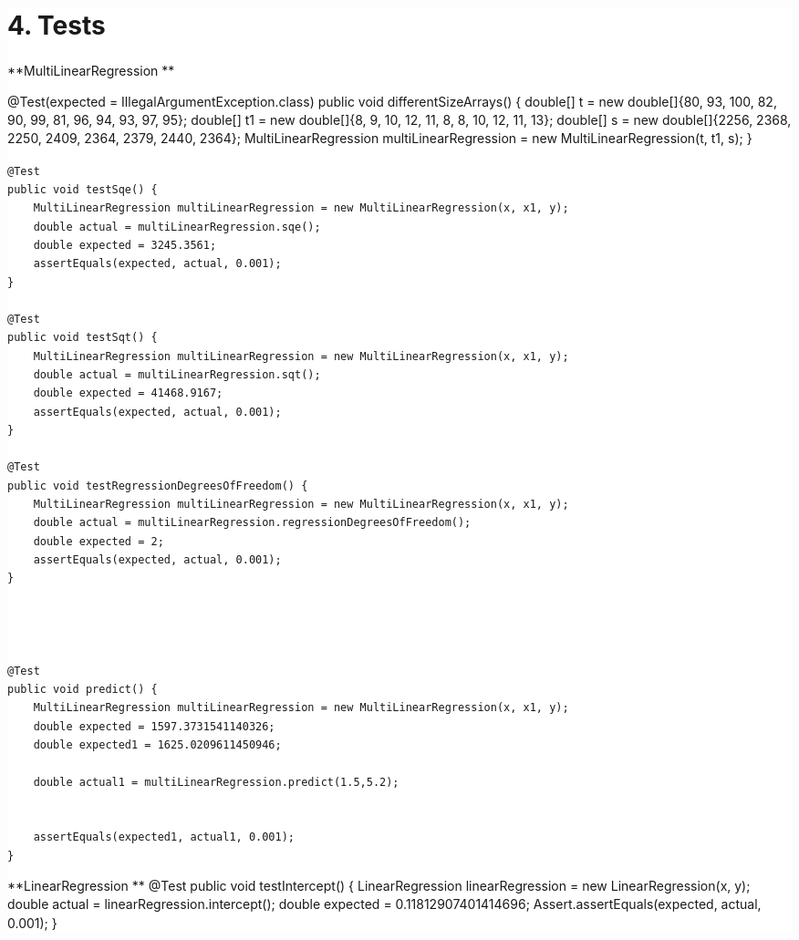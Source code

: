 # 4. Tests 


**MultiLinearRegression **

@Test(expected = IllegalArgumentException.class)
    public void differentSizeArrays() {
        double[] t = new double[]{80, 93, 100, 82, 90, 99, 81, 96, 94, 93, 97, 95};
        double[] t1 = new double[]{8, 9, 10, 12, 11, 8, 8, 10, 12, 11, 13};
        double[] s = new double[]{2256, 2368, 2250, 2409, 2364, 2379, 2440, 2364};
        MultiLinearRegression multiLinearRegression = new MultiLinearRegression(t, t1, s);
    }

    @Test
    public void testSqe() {
        MultiLinearRegression multiLinearRegression = new MultiLinearRegression(x, x1, y);
        double actual = multiLinearRegression.sqe();
        double expected = 3245.3561;
        assertEquals(expected, actual, 0.001);
    } 

    @Test
    public void testSqt() {
        MultiLinearRegression multiLinearRegression = new MultiLinearRegression(x, x1, y);
        double actual = multiLinearRegression.sqt();
        double expected = 41468.9167;
        assertEquals(expected, actual, 0.001);
    }

    @Test
    public void testRegressionDegreesOfFreedom() {
        MultiLinearRegression multiLinearRegression = new MultiLinearRegression(x, x1, y);
        double actual = multiLinearRegression.regressionDegreesOfFreedom();
        double expected = 2;
        assertEquals(expected, actual, 0.001);
    }


    

    @Test
    public void predict() {
        MultiLinearRegression multiLinearRegression = new MultiLinearRegression(x, x1, y);
        double expected = 1597.3731541140326;
        double expected1 = 1625.0209611450946;

        double actual1 = multiLinearRegression.predict(1.5,5.2);


        assertEquals(expected1, actual1, 0.001);
    }

**LinearRegression **
@Test
    public void testIntercept() {
        LinearRegression linearRegression = new LinearRegression(x, y);
        double actual = linearRegression.intercept();
        double expected = 0.11812907401414696;
        Assert.assertEquals(expected, actual, 0.001);
    }
